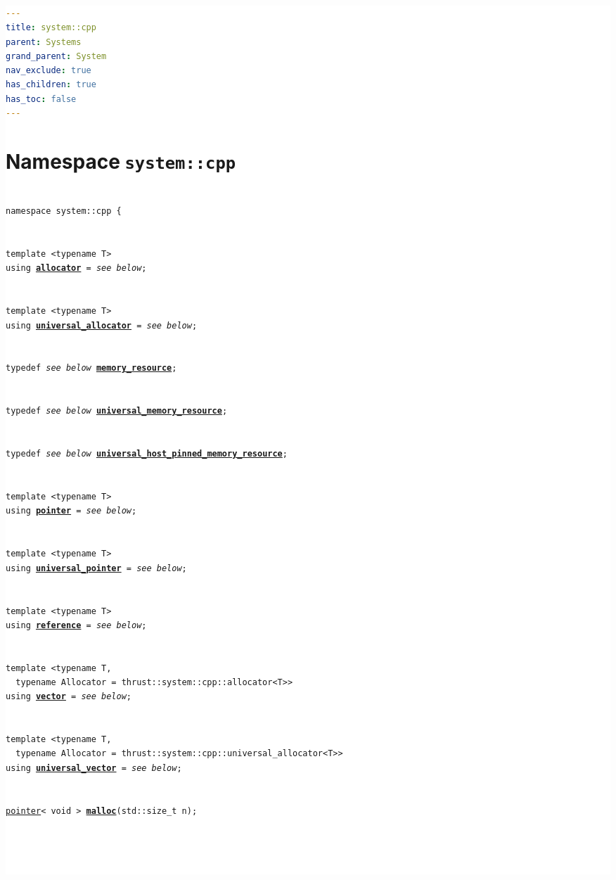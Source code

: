 ```yaml
---
title: system::cpp
parent: Systems
grand_parent: System
nav_exclude: true
has_children: true
has_toc: false
---
```


# Namespace `system::cpp`

<code class="doxybook">
<span>namespace system::cpp {</span>
<br>
<span>template &lt;typename T&gt;</span>
<span>using <b><a href="/thrust/api/namespaces/namespacesystem_1_1cpp.html#using-allocator">allocator</a></b> = <i>see below</i>;</span>
<br>
<span>template &lt;typename T&gt;</span>
<span>using <b><a href="/thrust/api/namespaces/namespacesystem_1_1cpp.html#using-universal_allocator">universal&#95;allocator</a></b> = <i>see below</i>;</span>
<br>
<span>typedef <i>see below</i> <b><a href="/thrust/api/groups/group__memory__resources.html#typedef-memory_resource">memory&#95;resource</a></b>;</span>
<br>
<span>typedef <i>see below</i> <b><a href="/thrust/api/groups/group__memory__resources.html#typedef-universal_memory_resource">universal&#95;memory&#95;resource</a></b>;</span>
<br>
<span>typedef <i>see below</i> <b><a href="/thrust/api/groups/group__memory__resources.html#typedef-universal_host_pinned_memory_resource">universal&#95;host&#95;pinned&#95;memory&#95;resource</a></b>;</span>
<br>
<span>template &lt;typename T&gt;</span>
<span>using <b><a href="/thrust/api/groups/group__system__backends.html#using-pointer">pointer</a></b> = <i>see below</i>;</span>
<br>
<span>template &lt;typename T&gt;</span>
<span>using <b><a href="/thrust/api/groups/group__system__backends.html#using-universal_pointer">universal&#95;pointer</a></b> = <i>see below</i>;</span>
<br>
<span>template &lt;typename T&gt;</span>
<span>using <b><a href="/thrust/api/groups/group__system__backends.html#using-reference">reference</a></b> = <i>see below</i>;</span>
<br>
<span>template &lt;typename T,</span>
<span>&nbsp;&nbsp;typename Allocator = thrust::system::cpp::allocator&lt;T&gt;&gt;</span>
<span>using <b><a href="/thrust/api/namespaces/namespacesystem_1_1cpp.html#using-vector">vector</a></b> = <i>see below</i>;</span>
<br>
<span>template &lt;typename T,</span>
<span>&nbsp;&nbsp;typename Allocator = thrust::system::cpp::universal&#95;allocator&lt;T&gt;&gt;</span>
<span>using <b><a href="/thrust/api/namespaces/namespacesystem_1_1cpp.html#using-universal_vector">universal&#95;vector</a></b> = <i>see below</i>;</span>
<br>
<span><a href="/thrust/api/groups/group__system__backends.html#using-pointer">pointer</a>< void > </span><span><b><a href="/thrust/api/namespaces/namespacesystem_1_1cpp.html#function-malloc">malloc</a></b>(std::size_t n);</span>
<br>
